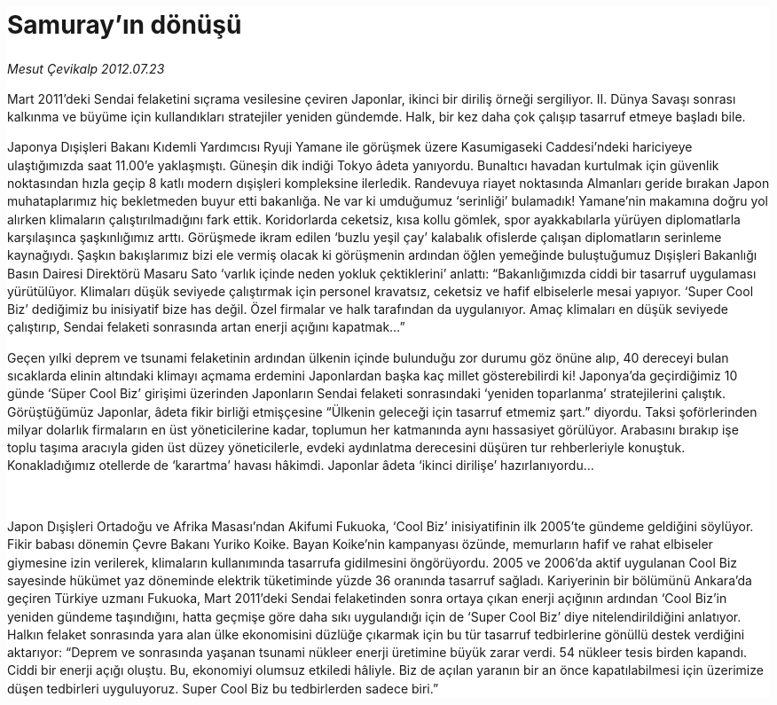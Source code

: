 # Samuray’ın dönüşü

*Mesut Çevikalp 2012.07.23*

<div class="news-detail-text-todays">
 <div>
 </div>
 <div>
 </div>
 <div id="newsSpot">
  <font class="detail-spot">
   Mart 2011’deki Sendai felaketini sıçrama vesilesine çeviren Japonlar, ikinci bir diriliş örneği sergiliyor. II. Dünya Savaşı sonrası kalkınma ve büyüme için kullandıkları stratejiler yeniden gündemde. Halk, bir kez daha çok çalışıp tasarruf etmeye başladı bile.
  </font>
 </div>
 <div id="newsText">
  <font class="detail-text">
   <p>
    Japonya Dışişleri Bakanı Kıdemli Yardımcısı Ryuji Yamane ile görüşmek üzere Kasumigaseki Caddesi’ndeki hariciyeye ulaştığımızda saat 11.00’e yaklaşmıştı. Güneşin dik indiği Tokyo âdeta yanıyordu. Bunaltıcı havadan kurtulmak için güvenlik noktasından hızla geçip 8 katlı modern dışişleri kompleksine ilerledik. Randevuya riayet noktasında Almanları geride bırakan Japon muhataplarımız hiç bekletmeden buyur etti bakanlığa. Ne var ki umduğumuz ‘serinliği’ bulamadık! Yamane’nin makamına doğru yol alırken klimaların çalıştırılmadığını fark ettik. Koridorlarda ceketsiz, kısa kollu gömlek, spor ayakkabılarla yürüyen diplomatlarla karşılaşınca şaşkınlığımız arttı. Görüşmede ikram edilen ‘buzlu yeşil çay’ kalabalık ofislerde çalışan diplomatların serinleme kaynağıydı. Şaşkın bakışlarımız bizi ele vermiş olacak ki görüşmenin ardından öğlen yemeğinde buluştuğumuz Dışişleri Bakanlığı Basın Dairesi Direktörü Masaru Sato ‘varlık içinde neden yokluk çektiklerini’ anlattı: “Bakanlığımızda ciddi bir tasarruf uygulaması yürütülüyor. Klimaları düşük seviyede çalıştırmak için personel kravatsız, ceketsiz ve hafif elbiselerle mesai yapıyor. ‘Super Cool Biz’ dediğimiz bu inisiyatif bize has değil. Özel firmalar ve halk tarafından da uygulanıyor. Amaç klimaları en düşük seviyede çalıştırıp, Sendai felaketi sonrasında artan enerji açığını kapatmak…”
   </p>
   <p>
    Geçen yılki deprem ve tsunami felaketinin ardından ülkenin içinde bulunduğu zor durumu göz önüne alıp, 40 dereceyi bulan sıcaklarda elinin altındaki klimayı açmama erdemini Japonlardan başka kaç millet gösterebilirdi ki! Japonya’da geçirdiğimiz 10 günde ‘Süper Cool Biz’ girişimi üzerinden Japonların Sendai felaketi sonrasındaki ‘yeniden toparlanma’ stratejilerini çalıştık. Görüştüğümüz Japonlar, âdeta fikir birliği etmişçesine “Ülkenin geleceği için tasarruf etmemiz şart.” diyordu. Taksi şoförlerinden milyar dolarlık firmaların en üst yöneticilerine kadar, toplumun her katmanında aynı hassasiyet görülüyor. Arabasını bırakıp işe toplu taşıma aracıyla giden üst düzey yöneticilerle, evdeki aydınlatma derecesini düşüren tur rehberleriyle konuştuk. Konakladığımız otellerde de ‘karartma’ havası hâkimdi. Japonlar âdeta ‘ikinci dirilişe’ hazırlanıyordu…
   </p>
   <p>
    <img alt="" height="385" src="http://web.archive.org/web/20131108072618im_/http://medya.aksiyon.com.tr/aksiyon/2012/07/23/kapak-mesut-4.jpg"/>
   </p>
   <p>
    Japon Dışişleri Ortadoğu ve Afrika Masası’ndan Akifumi Fukuoka, ‘Cool Biz’ inisiyatifinin ilk 2005’te gündeme geldiğini söylüyor. Fikir babası dönemin Çevre Bakanı Yuriko Koike. Bayan Koike’nin kampanyası özünde, memurların hafif ve rahat elbiseler giymesine izin verilerek, klimaların kullanımında tasarrufa gidilmesini öngörüyordu. 2005 ve 2006’da aktif uygulanan Cool Biz sayesinde hükümet yaz döneminde elektrik tüketiminde yüzde 36 oranında tasarruf sağladı. Kariyerinin bir bölümünü Ankara’da geçiren Türkiye uzmanı Fukuoka, Mart 2011’deki Sendai felaketinden sonra ortaya çıkan enerji açığının ardından ‘Cool Biz’in yeniden gündeme taşındığını, hatta geçmişe göre daha sıkı uygulandığı için de ‘Super Cool Biz’ diye nitelendirildiğini anlatıyor. Halkın felaket sonrasında yara alan ülke ekonomisini düzlüğe çıkarmak için bu tür tasarruf tedbirlerine gönüllü destek verdiğini aktarıyor: “Deprem ve sonrasında yaşanan tsunami nükleer enerji üretimine büyük zarar verdi. 54 nükleer tesis birden kapandı. Ciddi bir enerji açığı oluştu. Bu, ekonomiyi olumsuz etkiledi hâliyle. Biz de açılan yaranın bir an önce kapatılabilmesi için üzerimize düşen tedbirleri uyguluyoruz. Super Cool Biz bu tedbirlerden sadece biri.”